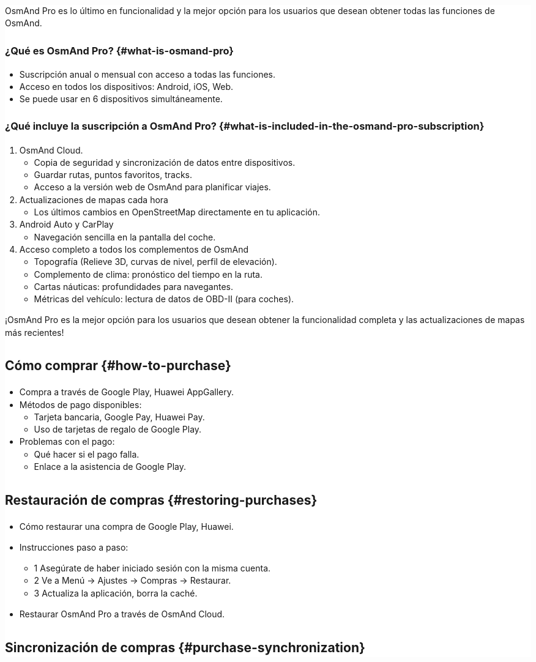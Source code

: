 OsmAnd Pro es lo último en funcionalidad y la mejor opción para los usuarios que desean obtener todas las funciones de OsmAnd.

### ¿Qué es OsmAnd Pro? {#what-is-osmand-pro}

- Suscripción anual o mensual con acceso a todas las funciones.
- Acceso en todos los dispositivos: Android, iOS, Web.
- Se puede usar en 6 dispositivos simultáneamente.

### ¿Qué incluye la suscripción a OsmAnd Pro? {#what-is-included-in-the-osmand-pro-subscription}

1. OsmAnd Cloud.
    - Copia de seguridad y sincronización de datos entre dispositivos.
    - Guardar rutas, puntos favoritos, tracks.
    - Acceso a la versión web de OsmAnd para planificar viajes.
2. Actualizaciones de mapas cada hora
    - Los últimos cambios en OpenStreetMap directamente en tu aplicación.
3. Android Auto y CarPlay
    - Navegación sencilla en la pantalla del coche.
4. Acceso completo a todos los complementos de OsmAnd
    - Topografía (Relieve 3D, curvas de nivel, perfil de elevación).
    - Complemento de clima: pronóstico del tiempo en la ruta.
    - Cartas náuticas: profundidades para navegantes.
    - Métricas del vehículo: lectura de datos de OBD-II (para coches).

¡OsmAnd Pro es la mejor opción para los usuarios que desean obtener la funcionalidad completa y las actualizaciones de mapas más recientes!


## Cómo comprar {#how-to-purchase}

- Compra a través de Google Play, Huawei AppGallery.
- Métodos de pago disponibles:
    - Tarjeta bancaria, Google Pay, Huawei Pay.
    - Uso de tarjetas de regalo de Google Play.
- Problemas con el pago:
    - Qué hacer si el pago falla.
    - Enlace a la asistencia de Google Play.


## Restauración de compras {#restoring-purchases}

- Cómo restaurar una compra de Google Play, Huawei.
- Instrucciones paso a paso:

    - 1 Asegúrate de haber iniciado sesión con la misma cuenta.
    - 2 Ve a Menú → Ajustes → Compras → Restaurar.
    - 3 Actualiza la aplicación, borra la caché.

- Restaurar OsmAnd Pro a través de OsmAnd Cloud.


## Sincronización de compras {#purchase-synchronization}
